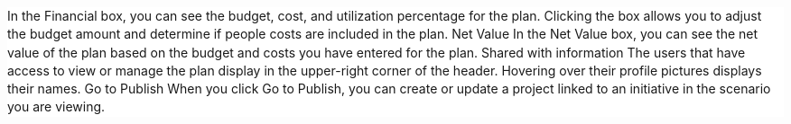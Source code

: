    <td>In the Financial box, you can see the budget, cost, and utilization percentage for the plan. Clicking the box allows you to adjust the budget amount and determine if people costs are included in the plan.</td> 
  </tr> 
  <tr> 
   <td role="rowheader">Net Value</td> 
   <td>In the Net Value box, you can see the net value of the plan based on the budget and costs you have entered for the plan.</td> 
  </tr> 
  <tr> 
   <td role="rowheader">Shared with information</td> 
   <td>The users that have access to view or manage the plan display in the upper-right corner of the header. Hovering over their profile pictures displays their names.</td> 
  </tr> 
  <tr> 
   <td role="rowheader">Go to Publish</td> 
   <td>When you click Go to Publish, you can create or update a project linked to an initiative in the scenario you are viewing.</td> 
  </tr> 
 </tbody> 
</table>

